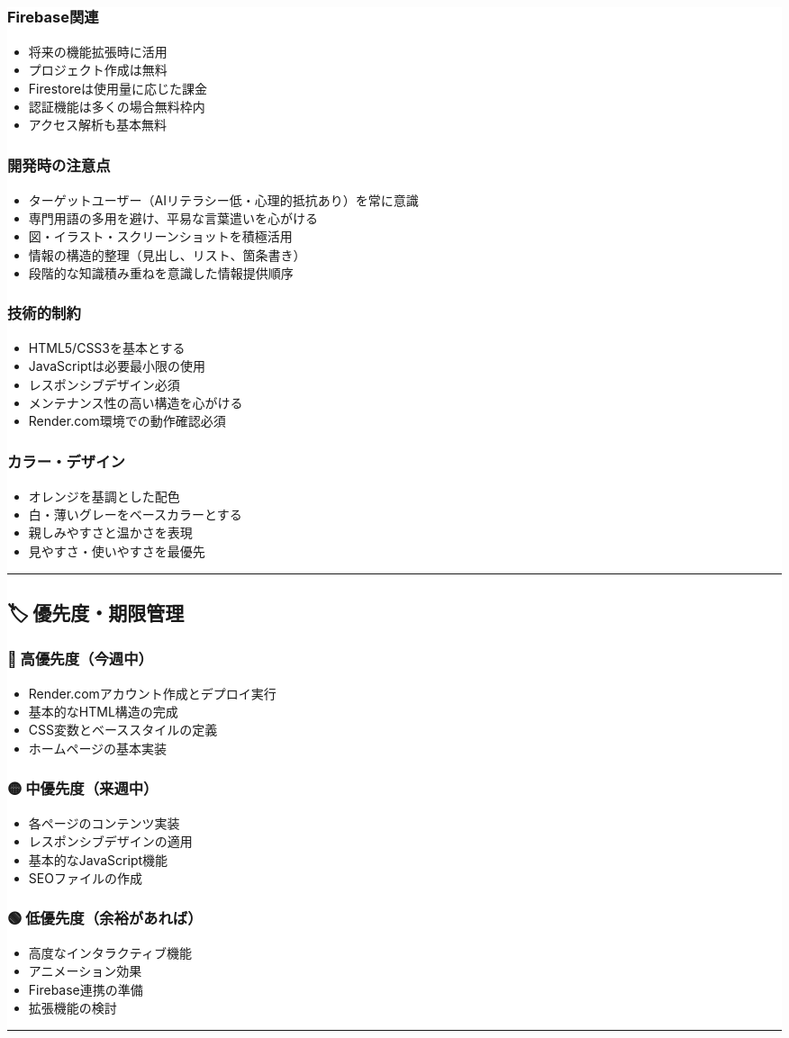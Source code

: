 ### Firebase関連
- 将来の機能拡張時に活用
- プロジェクト作成は無料
- Firestoreは使用量に応じた課金
- 認証機能は多くの場合無料枠内
- アクセス解析も基本無料

### 開発時の注意点
- ターゲットユーザー（AIリテラシー低・心理的抵抗あり）を常に意識
- 専門用語の多用を避け、平易な言葉遣いを心がける
- 図・イラスト・スクリーンショットを積極活用
- 情報の構造的整理（見出し、リスト、箇条書き）
- 段階的な知識積み重ねを意識した情報提供順序

### 技術的制約
- HTML5/CSS3を基本とする
- JavaScriptは必要最小限の使用
- レスポンシブデザイン必須
- メンテナンス性の高い構造を心がける
- Render.com環境での動作確認必須

### カラー・デザイン
- オレンジを基調とした配色
- 白・薄いグレーをベースカラーとする
- 親しみやすさと温かさを表現
- 見やすさ・使いやすさを最優先

---

## 🏷️ 優先度・期限管理

### 🔴 高優先度（今週中）
- Render.comアカウント作成とデプロイ実行
- 基本的なHTML構造の完成
- CSS変数とベーススタイルの定義
- ホームページの基本実装

### 🟡 中優先度（来週中）
- 各ページのコンテンツ実装
- レスポンシブデザインの適用
- 基本的なJavaScript機能
- SEOファイルの作成

### 🟢 低優先度（余裕があれば）
- 高度なインタラクティブ機能
- アニメーション効果
- Firebase連携の準備
- 拡張機能の検討

---